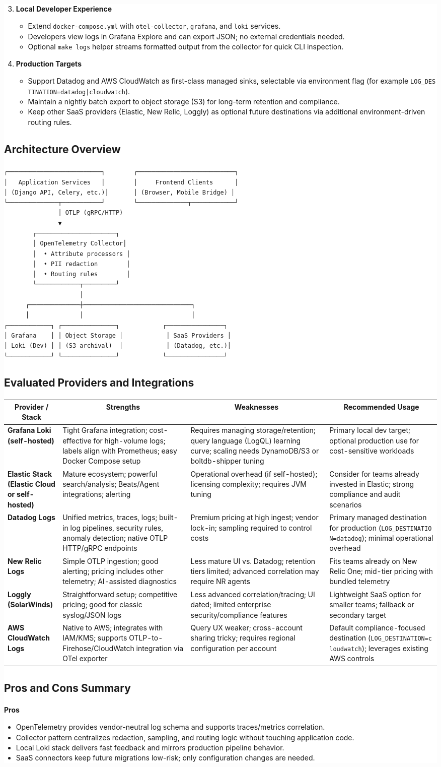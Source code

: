 3. **Local Developer Experience**
   - Extend `docker-compose.yml` with `otel-collector`, `grafana`, and `loki` services.
   - Developers view logs in Grafana Explore and can export JSON; no external credentials needed.
   - Optional `make logs` helper streams formatted output from the collector for quick CLI inspection.

4. **Production Targets**
   - Support Datadog and AWS CloudWatch as first-class managed sinks, selectable via environment flag (for example `LOG_DESTINATION=datadog|cloudwatch`).
   - Maintain a nightly batch export to object storage (S3) for long-term retention and compliance.
   - Keep other SaaS providers (Elastic, New Relic, Loggly) as optional future destinations via additional environment-driven routing rules.

## Architecture Overview
```
┌──────────────────────────┐        ┌───────────────────────────┐
│   Application Services   │        │     Frontend Clients      │
│ (Django API, Celery, etc.)│       │ (Browser, Mobile Bridge) │
└──────────────┬───────────┘        └──────────────┬────────────┘
               │ OTLP (gRPC/HTTP)                               
               ▼                                                
        ┌──────────────────────┐                                
        │ OpenTelemetry Collector│                              
        │  • Attribute processors │                              
        │  • PII redaction        │                              
        │  • Routing rules        │                              
        └────────────┬─────────┘                                
                     │                                           
      ┌──────────────┼──────────────────────────────┐          
      │              │                              │          
┌────────────┐ ┌───────────────┐            ┌────────────────┐
│ Grafana    │ │ Object Storage │            │ SaaS Providers │
│ Loki (Dev) │ │ (S3 archival)  │            │ (Datadog, etc.)│
└────────────┘ └───────────────┘            └────────────────┘
```

## Evaluated Providers and Integrations
| Provider / Stack | Strengths | Weaknesses | Recommended Usage |
| --- | --- | --- | --- |
| **Grafana Loki (self-hosted)** | Tight Grafana integration; cost-effective for high-volume logs; labels align with Prometheus; easy Docker Compose setup | Requires managing storage/retention; query language (LogQL) learning curve; scaling needs DynamoDB/S3 or boltdb-shipper tuning | Primary local dev target; optional production use for cost-sensitive workloads |
| **Elastic Stack (Elastic Cloud or self-hosted)** | Mature ecosystem; powerful search/analysis; Beats/Agent integrations; alerting | Operational overhead (if self-hosted); licensing complexity; requires JVM tuning | Consider for teams already invested in Elastic; strong compliance and audit scenarios |
| **Datadog Logs** | Unified metrics, traces, logs; built-in log pipelines, security rules, anomaly detection; native OTLP HTTP/gRPC endpoints | Premium pricing at high ingest; vendor lock-in; sampling required to control costs | Primary managed destination for production (`LOG_DESTINATION=datadog`); minimal operational overhead |
| **New Relic Logs** | Simple OTLP ingestion; good alerting; pricing includes other telemetry; AI-assisted diagnostics | Less mature UI vs. Datadog; retention tiers limited; advanced correlation may require NR agents | Fits teams already on New Relic One; mid-tier pricing with bundled telemetry |
| **Loggly (SolarWinds)** | Straightforward setup; competitive pricing; good for classic syslog/JSON logs | Less advanced correlation/tracing; UI dated; limited enterprise security/compliance features | Lightweight SaaS option for smaller teams; fallback or secondary target |
| **AWS CloudWatch Logs** | Native to AWS; integrates with IAM/KMS; supports OTLP-to-Firehose/CloudWatch integration via OTel exporter | Query UX weaker; cross-account sharing tricky; requires regional configuration per account | Default compliance-focused destination (`LOG_DESTINATION=cloudwatch`); leverages existing AWS controls |

## Pros and Cons Summary
**Pros**
- OpenTelemetry provides vendor-neutral log schema and supports traces/metrics correlation.
- Collector pattern centralizes redaction, sampling, and routing logic without touching application code.
- Local Loki stack delivers fast feedback and mirrors production pipeline behavior.
- SaaS connectors keep future migrations low-risk; only configuration changes are needed.
